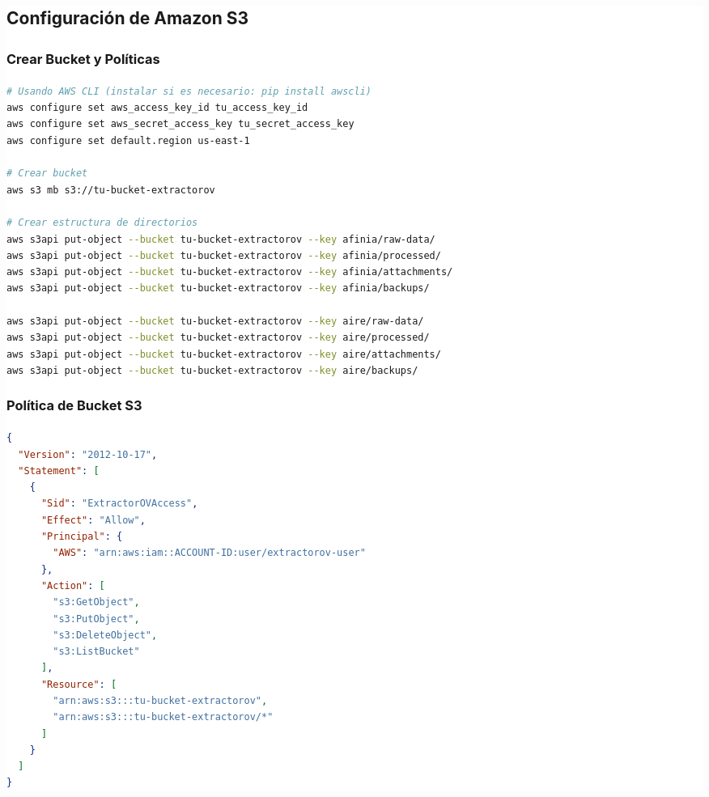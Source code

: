 ## Configuración de Amazon S3

### Crear Bucket y Políticas

```bash
# Usando AWS CLI (instalar si es necesario: pip install awscli)
aws configure set aws_access_key_id tu_access_key_id
aws configure set aws_secret_access_key tu_secret_access_key
aws configure set default.region us-east-1

# Crear bucket
aws s3 mb s3://tu-bucket-extractorov

# Crear estructura de directorios
aws s3api put-object --bucket tu-bucket-extractorov --key afinia/raw-data/
aws s3api put-object --bucket tu-bucket-extractorov --key afinia/processed/
aws s3api put-object --bucket tu-bucket-extractorov --key afinia/attachments/
aws s3api put-object --bucket tu-bucket-extractorov --key afinia/backups/

aws s3api put-object --bucket tu-bucket-extractorov --key aire/raw-data/
aws s3api put-object --bucket tu-bucket-extractorov --key aire/processed/
aws s3api put-object --bucket tu-bucket-extractorov --key aire/attachments/
aws s3api put-object --bucket tu-bucket-extractorov --key aire/backups/
```

### Política de Bucket S3

```json
{
  "Version": "2012-10-17",
  "Statement": [
    {
      "Sid": "ExtractorOVAccess",
      "Effect": "Allow",
      "Principal": {
        "AWS": "arn:aws:iam::ACCOUNT-ID:user/extractorov-user"
      },
      "Action": [
        "s3:GetObject",
        "s3:PutObject",
        "s3:DeleteObject",
        "s3:ListBucket"
      ],
      "Resource": [
        "arn:aws:s3:::tu-bucket-extractorov",
        "arn:aws:s3:::tu-bucket-extractorov/*"
      ]
    }
  ]
}
```

